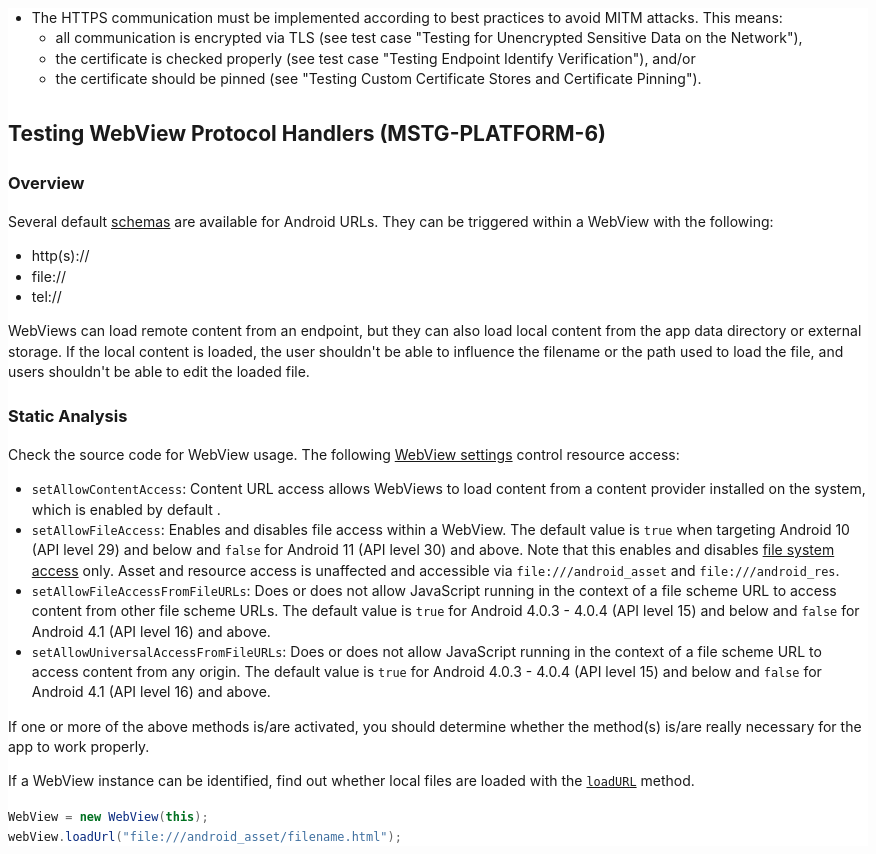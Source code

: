- The HTTPS communication must be implemented according to best practices to avoid MITM attacks. This means:
  - all communication is encrypted via TLS (see test case "Testing for Unencrypted Sensitive Data on the Network"),
  - the certificate is checked properly (see test case "Testing Endpoint Identify Verification"), and/or
  - the certificate should be pinned (see "Testing Custom Certificate Stores and Certificate Pinning").

## Testing WebView Protocol Handlers (MSTG-PLATFORM-6)

### Overview

Several default [schemas](https://developer.android.com/guide/appendix/g-app-intents.html "Intent List") are available for Android URLs. They can be triggered within a WebView with the following:

- http(s)://
- file://
- tel://

WebViews can load remote content from an endpoint, but they can also load local content from the app data directory or external storage. If the local content is loaded, the user shouldn't be able to influence the filename or the path used to load the file, and users shouldn't be able to edit the loaded file.

### Static Analysis

Check the source code for WebView usage. The following [WebView settings](https://developer.android.com/reference/android/webkit/WebSettings.html "WebView Settings") control resource access:

- `setAllowContentAccess`: Content URL access allows WebViews to load content from a content provider installed on the system, which is enabled by default .
- `setAllowFileAccess`: Enables and disables file access within a WebView. The default value is `true` when targeting Android 10 (API level 29) and below and `false` for Android 11 (API level 30) and above. Note that this enables and disables [file system access](https://developer.android.com/reference/android/webkit/WebSettings.html#setAllowFileAccess%28boolean%29 "File Access in WebView") only. Asset and resource access is unaffected and accessible via `file:///android_asset` and `file:///android_res`.
- `setAllowFileAccessFromFileURLs`: Does or does not allow JavaScript running in the context of a file scheme URL to access content from other file scheme URLs. The default value is `true` for Android 4.0.3 - 4.0.4 (API level 15) and below and `false` for Android 4.1 (API level 16) and above.
- `setAllowUniversalAccessFromFileURLs`: Does or does not allow JavaScript running in the context of a file scheme URL to access content from any origin. The default value is `true` for Android 4.0.3 - 4.0.4 (API level 15) and below and `false` for Android 4.1 (API level 16) and above.

If one or more of the above methods is/are activated, you should determine whether the method(s) is/are really necessary for the app to work properly.

If a WebView instance can be identified, find out whether local files are loaded with the [`loadURL`](https://developer.android.com/reference/android/webkit/WebView.html#loadUrl%28java.lang.String%29 "loadURL in WebView") method.

```java
WebView = new WebView(this);
webView.loadUrl("file:///android_asset/filename.html");
```
